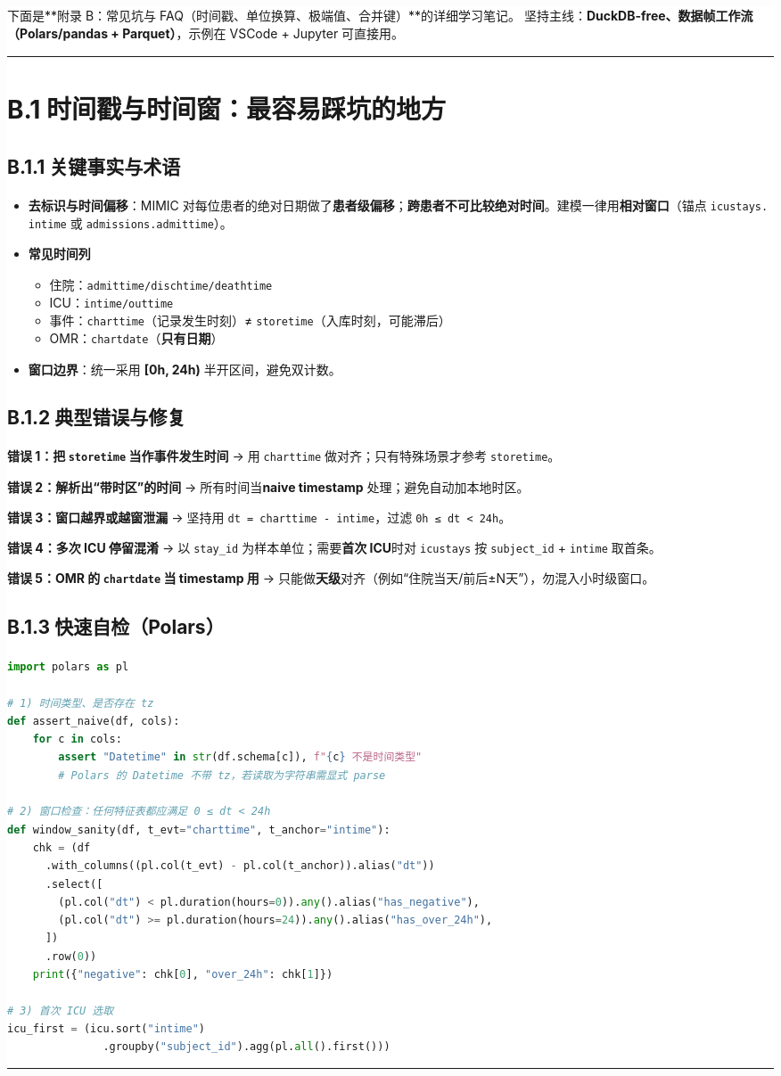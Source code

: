 下面是\*\*附录 B：常见坑与 FAQ（时间戳、单位换算、极端值、合并键）\*\*的详细学习笔记。
坚持主线：**DuckDB-free、数据帧工作流（Polars/pandas + Parquet）**，示例在 VSCode + Jupyter 可直接用。

---

# B.1 时间戳与时间窗：最容易踩坑的地方

## B.1.1 关键事实与术语

* **去标识与时间偏移**：MIMIC 对每位患者的绝对日期做了**患者级偏移**；**跨患者不可比较绝对时间**。建模一律用**相对窗口**（锚点 `icustays.intime` 或 `admissions.admittime`）。
* **常见时间列**

  * 住院：`admittime/dischtime/deathtime`
  * ICU：`intime/outtime`
  * 事件：`charttime`（记录发生时刻）≠ `storetime`（入库时刻，可能滞后）
  * OMR：`chartdate`（**只有日期**）
* **窗口边界**：统一采用 **\[0h, 24h)** 半开区间，避免双计数。

## B.1.2 典型错误与修复

**错误 1：把 `storetime` 当作事件发生时间**
→ 用 `charttime` 做对齐；只有特殊场景才参考 `storetime`。

**错误 2：解析出“带时区”的时间**
→ 所有时间当**naive timestamp** 处理；避免自动加本地时区。

**错误 3：窗口越界或越窗泄漏**
→ 坚持用 `dt = charttime - intime`，过滤 `0h ≤ dt < 24h`。

**错误 4：多次 ICU 停留混淆**
→ 以 `stay_id` 为样本单位；需要**首次 ICU**时对 `icustays` 按 `subject_id` + `intime` 取首条。

**错误 5：OMR 的 `chartdate` 当 timestamp 用**
→ 只能做**天级**对齐（例如“住院当天/前后±N天”），勿混入小时级窗口。

## B.1.3 快速自检（Polars）

```python
import polars as pl

# 1) 时间类型、是否存在 tz
def assert_naive(df, cols):
    for c in cols:
        assert "Datetime" in str(df.schema[c]), f"{c} 不是时间类型"
        # Polars 的 Datetime 不带 tz，若读取为字符串需显式 parse

# 2) 窗口检查：任何特征表都应满足 0 ≤ dt < 24h
def window_sanity(df, t_evt="charttime", t_anchor="intime"):
    chk = (df
      .with_columns((pl.col(t_evt) - pl.col(t_anchor)).alias("dt"))
      .select([
        (pl.col("dt") < pl.duration(hours=0)).any().alias("has_negative"),
        (pl.col("dt") >= pl.duration(hours=24)).any().alias("has_over_24h"),
      ])
      .row(0))
    print({"negative": chk[0], "over_24h": chk[1]})

# 3) 首次 ICU 选取
icu_first = (icu.sort("intime")
               .groupby("subject_id").agg(pl.all().first()))
```

---